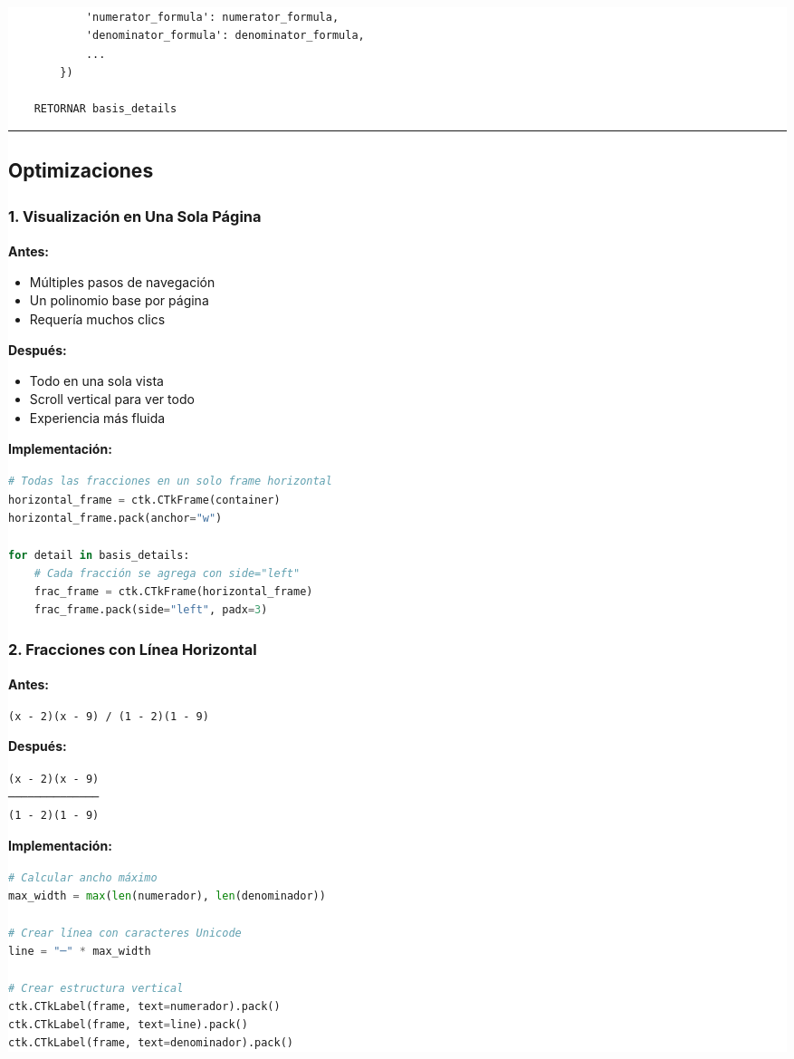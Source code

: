 ```
            'numerator_formula': numerator_formula,
            'denominator_formula': denominator_formula,
            ...
        })
    
    RETORNAR basis_details
```

---

## Optimizaciones

### 1. Visualización en Una Sola Página

**Antes:**
- Múltiples pasos de navegación
- Un polinomio base por página
- Requería muchos clics

**Después:**
- Todo en una sola vista
- Scroll vertical para ver todo
- Experiencia más fluida

**Implementación:**
```python
# Todas las fracciones en un solo frame horizontal
horizontal_frame = ctk.CTkFrame(container)
horizontal_frame.pack(anchor="w")

for detail in basis_details:
    # Cada fracción se agrega con side="left"
    frac_frame = ctk.CTkFrame(horizontal_frame)
    frac_frame.pack(side="left", padx=3)
```

### 2. Fracciones con Línea Horizontal

**Antes:**
```
(x - 2)(x - 9) / (1 - 2)(1 - 9)
```

**Después:**
```
(x - 2)(x - 9)
──────────────
(1 - 2)(1 - 9)
```

**Implementación:**
```python
# Calcular ancho máximo
max_width = max(len(numerador), len(denominador))

# Crear línea con caracteres Unicode
line = "─" * max_width

# Crear estructura vertical
ctk.CTkLabel(frame, text=numerador).pack()
ctk.CTkLabel(frame, text=line).pack()
ctk.CTkLabel(frame, text=denominador).pack()
```
